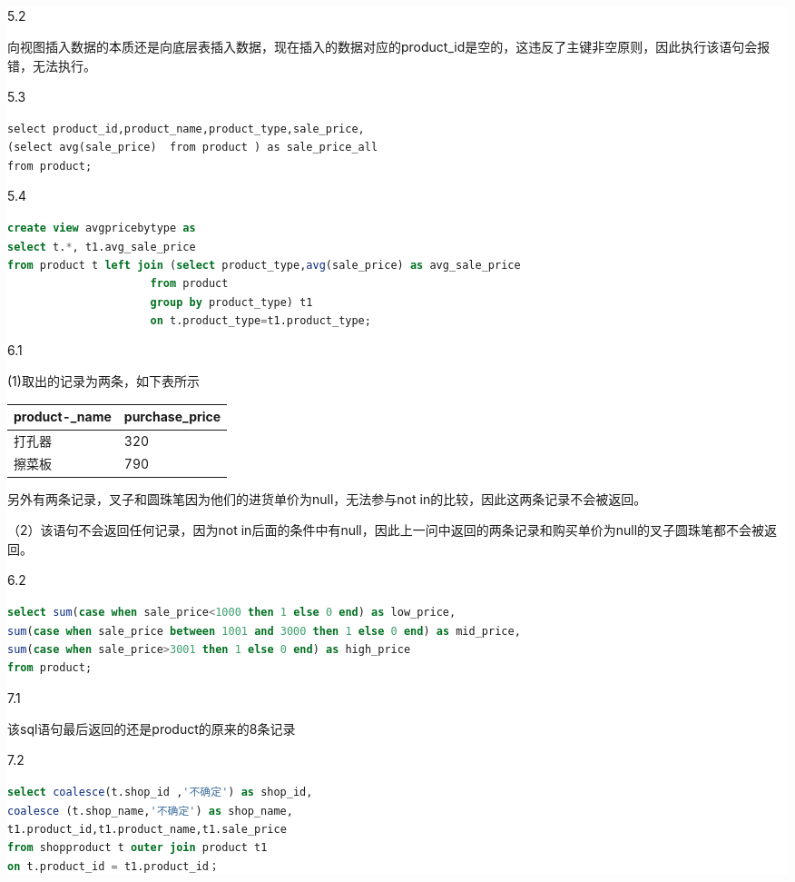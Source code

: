 5.2 

向视图插入数据的本质还是向底层表插入数据，现在插入的数据对应的product_id是空的，这违反了主键非空原则，因此执行该语句会报错，无法执行。

5.3

```
select product_id,product_name,product_type,sale_price,
(select avg(sale_price)  from product ) as sale_price_all
from product;
```

5.4

```sql
create view avgpricebytype as 
select t.*, t1.avg_sale_price
from product t left join (select product_type,avg(sale_price) as avg_sale_price
                      from product
                      group by product_type) t1
                      on t.product_type=t1.product_type;
```

6.1

(1)取出的记录为两条，如下表所示

| product-_name | purchase_price |
| ------------- | -------------- |
| 打孔器        | 320            |
| 擦菜板        | 790            |

另外有两条记录，叉子和圆珠笔因为他们的进货单价为null，无法参与not in的比较，因此这两条记录不会被返回。

（2）该语句不会返回任何记录，因为not in后面的条件中有null，因此上一问中返回的两条记录和购买单价为null的叉子圆珠笔都不会被返回。

6.2

```sql
select sum(case when sale_price<1000 then 1 else 0 end) as low_price,
sum(case when sale_price between 1001 and 3000 then 1 else 0 end) as mid_price,
sum(case when sale_price>3001 then 1 else 0 end) as high_price
from product;
```

7.1

该sql语句最后返回的还是product的原来的8条记录

7.2

```sql
select coalesce(t.shop_id ,'不确定') as shop_id,
coalesce (t.shop_name,'不确定') as shop_name,
t1.product_id,t1.product_name,t1.sale_price
from shopproduct t outer join product t1
on t.product_id = t1.product_id；
```
